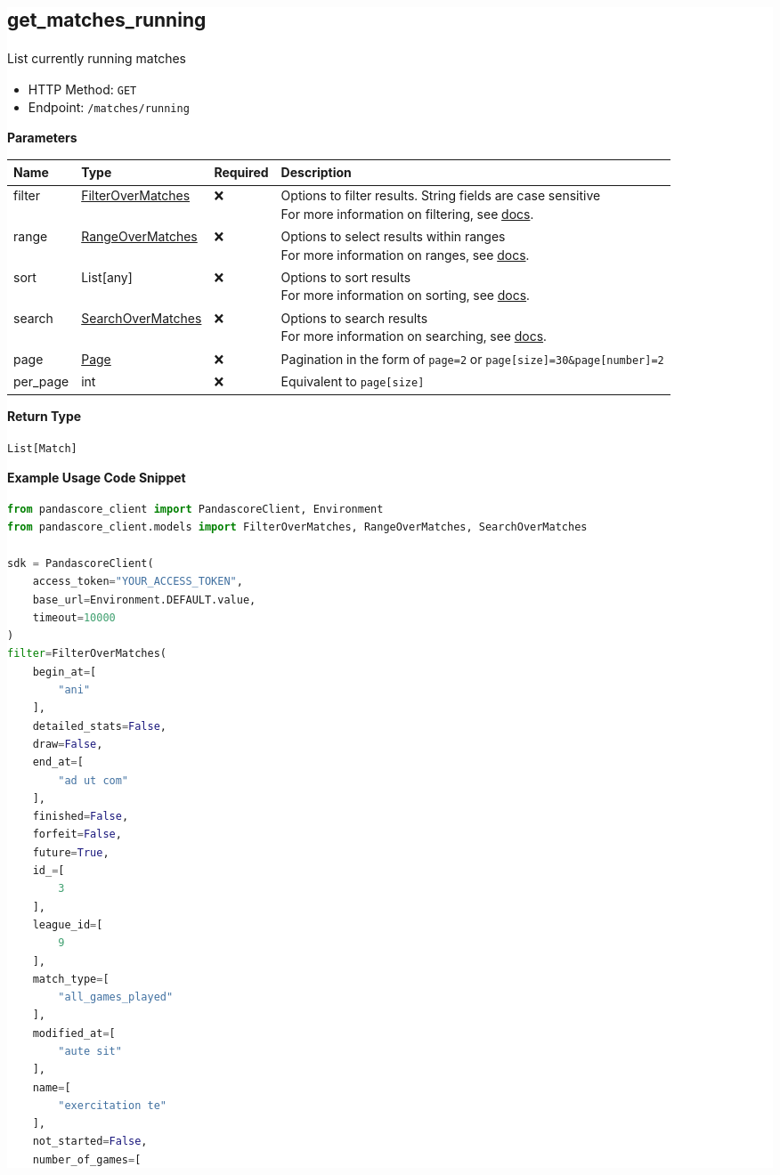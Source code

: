 ## get_matches_running

List currently running matches

- HTTP Method: `GET`
- Endpoint: `/matches/running`

**Parameters**

| Name     | Type                                                | Required | Description                                                                                                                                         |
| :------- | :-------------------------------------------------- | :------- | :-------------------------------------------------------------------------------------------------------------------------------------------------- |
| filter   | [FilterOverMatches](../models/FilterOverMatches.md) | ❌       | Options to filter results. String fields are case sensitive <br/>For more information on filtering, see [docs](/docs/filtering-and-sorting#filter). |
| range    | [RangeOverMatches](../models/RangeOverMatches.md)   | ❌       | Options to select results within ranges <br/>For more information on ranges, see [docs](/docs/filtering-and-sorting#range).                         |
| sort     | List[any]                                           | ❌       | Options to sort results <br/>For more information on sorting, see [docs](/docs/filtering-and-sorting#sort).                                         |
| search   | [SearchOverMatches](../models/SearchOverMatches.md) | ❌       | Options to search results <br/>For more information on searching, see [docs](/docs/filtering-and-sorting#search).                                   |
| page     | [Page](../models/Page.md)                           | ❌       | Pagination in the form of `page=2` or `page[size]=30&page[number]=2`                                                                                |
| per_page | int                                                 | ❌       | Equivalent to `page[size]`                                                                                                                          |

**Return Type**

`List[Match]`

**Example Usage Code Snippet**

```python
from pandascore_client import PandascoreClient, Environment
from pandascore_client.models import FilterOverMatches, RangeOverMatches, SearchOverMatches

sdk = PandascoreClient(
    access_token="YOUR_ACCESS_TOKEN",
    base_url=Environment.DEFAULT.value,
    timeout=10000
)
filter=FilterOverMatches(
    begin_at=[
        "ani"
    ],
    detailed_stats=False,
    draw=False,
    end_at=[
        "ad ut com"
    ],
    finished=False,
    forfeit=False,
    future=True,
    id_=[
        3
    ],
    league_id=[
        9
    ],
    match_type=[
        "all_games_played"
    ],
    modified_at=[
        "aute sit"
    ],
    name=[
        "exercitation te"
    ],
    not_started=False,
    number_of_games=[
```